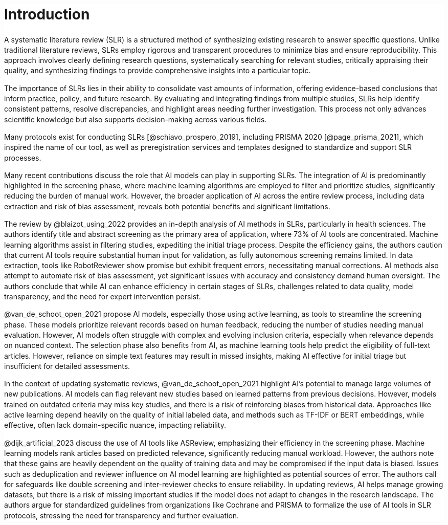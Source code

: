 # Introduction

A systematic literature review (SLR) is a structured method of synthesizing existing research to answer specific questions. Unlike traditional literature reviews, SLRs employ rigorous and transparent procedures to minimize bias and ensure reproducibility. This approach involves clearly defining research questions, systematically searching for relevant studies, critically appraising their quality, and synthesizing findings to provide comprehensive insights into a particular topic.

The importance of SLRs lies in their ability to consolidate vast amounts of information, offering evidence-based conclusions that inform practice, policy, and future research. By evaluating and integrating findings from multiple studies, SLRs help identify consistent patterns, resolve discrepancies, and highlight areas needing further investigation. This process not only advances scientific knowledge but also supports decision-making across various fields.

Many protocols exist for conducting SLRs [@schiavo_prospero_2019], including PRISMA 2020 [@page_prisma_2021], which inspired the name of our tool, as well as preregistration services and templates designed to standardize and support SLR processes.

Many recent contributions discuss the role that AI models can play in supporting SLRs. The integration of AI is predominantly highlighted in the screening phase, where machine learning algorithms are employed to filter and prioritize studies, significantly reducing the burden of manual work. However, the broader application of AI across the entire review process, including data extraction and risk of bias assessment, reveals both potential benefits and significant limitations.

The review by @blaizot_using_2022 provides an in-depth analysis of AI methods in SLRs, particularly in health sciences. The authors identify title and abstract screening as the primary area of application, where 73% of AI tools are concentrated. Machine learning algorithms assist in filtering studies, expediting the initial triage process. Despite the efficiency gains, the authors caution that current AI tools require substantial human input for validation, as fully autonomous screening remains limited. In data extraction, tools like RobotReviewer show promise but exhibit frequent errors, necessitating manual corrections. AI methods also attempt to automate risk of bias assessment, yet significant issues with accuracy and consistency demand human oversight. The authors conclude that while AI can enhance efficiency in certain stages of SLRs, challenges related to data quality, model transparency, and the need for expert intervention persist.

@van_de_schoot_open_2021 propose AI models, especially those using active learning, as tools to streamline the screening phase. These models prioritize relevant records based on human feedback, reducing the number of studies needing manual evaluation. However, AI models often struggle with complex and evolving inclusion criteria, especially when relevance depends on nuanced context. The selection phase also benefits from AI, as machine learning tools help predict the eligibility of full-text articles. However, reliance on simple text features may result in missed insights, making AI effective for initial triage but insufficient for detailed assessments.

In the context of updating systematic reviews, @van_de_schoot_open_2021 highlight AI’s potential to manage large volumes of new publications. AI models can flag relevant new studies based on learned patterns from previous decisions. However, models trained on outdated criteria may miss key studies, and there is a risk of reinforcing biases from historical data. Approaches like active learning depend heavily on the quality of initial labeled data, and methods such as TF-IDF or BERT embeddings, while effective, often lack domain-specific nuance, impacting reliability.

@dijk_artificial_2023 discuss the use of AI tools like ASReview, emphasizing their efficiency in the screening phase. Machine learning models rank articles based on predicted relevance, significantly reducing manual workload. However, the authors note that these gains are heavily dependent on the quality of training data and may be compromised if the input data is biased. Issues such as deduplication and reviewer influence on AI model learning are highlighted as potential sources of error. The authors call for safeguards like double screening and inter-reviewer checks to ensure reliability. In updating reviews, AI helps manage growing datasets, but there is a risk of missing important studies if the model does not adapt to changes in the research landscape. The authors argue for standardized guidelines from organizations like Cochrane and PRISMA to formalize the use of AI tools in SLR protocols, stressing the need for transparency and further evaluation.
